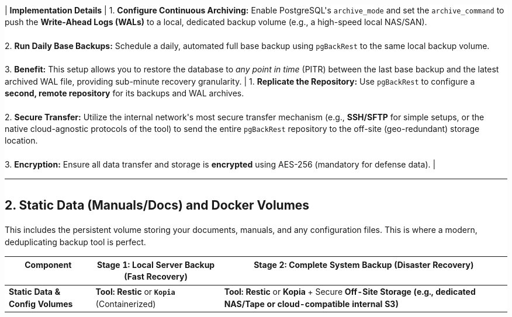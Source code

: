 | **Implementation Details**         | 1. **Configure Continuous Archiving:** Enable PostgreSQL's `archive_mode` and set the `archive_command` to push the **Write-Ahead Logs (WALs)** to a local, dedicated backup volume (e.g., a high-speed local NAS/SAN). <br><br>2. **Run Daily Base Backups:** Schedule a daily, automated full base backup using `pgBackRest` to the same local backup volume. <br><br>3. **Benefit:** This setup allows you to restore the database to _any point in time_ (PITR) between the last base backup and the latest archived WAL file, providing sub-minute recovery granularity. | 1. **Replicate the Repository:** Use `pgBackRest` to configure a **second, remote repository** for its backups and WAL archives. <br><br>2. **Secure Transfer:** Utilize the internal network's most secure transfer mechanism (e.g., **SSH/SFTP** for simple setups, or the native cloud-agnostic protocols of the tool) to send the entire `pgBackRest` repository to the off-site (geo-redundant) storage location. <br><br>3. **Encryption:** Ensure all data transfer and storage is **encrypted** using AES-256 (mandatory for defense data). |

---

## 2. Static Data (Manuals/Docs) and Docker Volumes

This includes the persistent volume storing your documents, manuals, and any configuration files. This is where a modern, deduplicating backup tool is perfect.

| **Component**                    | **Stage 1: Local Server Backup (Fast Recovery)**                                                                                                                                                                                                                                                                                                                                                                                                                                                                                                                                                                                   | **Stage 2: Complete System Backup (Disaster Recovery)**                                                                                                                                                                                                                                                                                                                                                                                                                                                                                                                                           |
| -------------------------------- | ---------------------------------------------------------------------------------------------------------------------------------------------------------------------------------------------------------------------------------------------------------------------------------------------------------------------------------------------------------------------------------------------------------------------------------------------------------------------------------------------------------------------------------------------------------------------------------------------------------------------------------- | ------------------------------------------------------------------------------------------------------------------------------------------------------------------------------------------------------------------------------------------------------------------------------------------------------------------------------------------------------------------------------------------------------------------------------------------------------------------------------------------------------------------------------------------------------------------------------------------------- |
| **Static Data & Config Volumes** | **Tool:** **Restic** or **`Kopia`** (Containerized)                                                                                                                                                                                                                                                                                                                                                                                                                                                                                                                                                                                | **Tool:** **Restic** or **Kopia** + Secure **Off-Site Storage (e.g., dedicated NAS/Tape or cloud-compatible internal S3)**                                                                                                                                                                                                                                                                                                                                                                                                                                                                        |